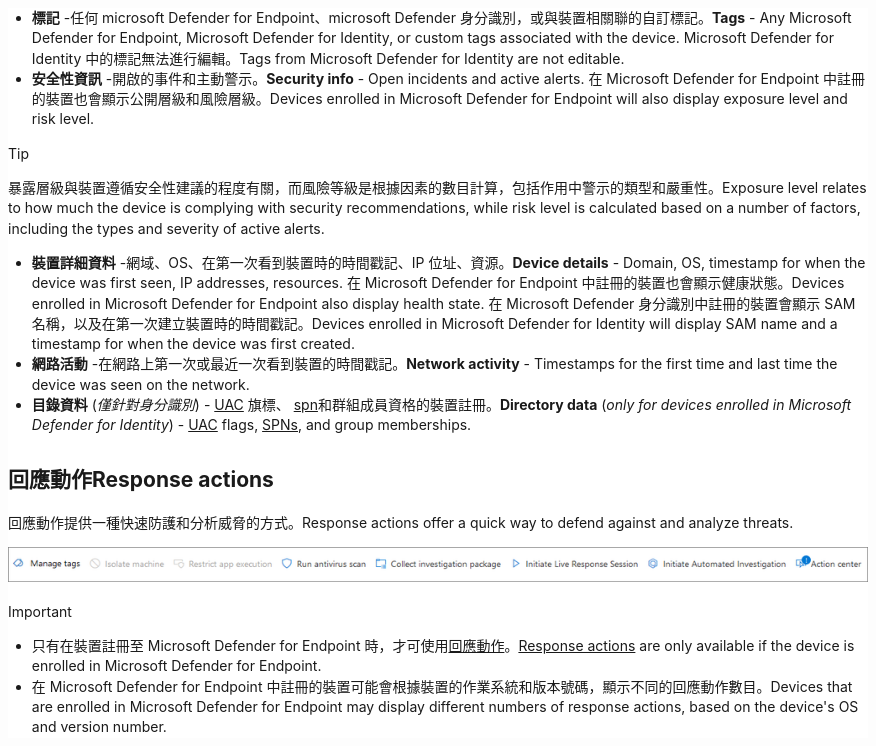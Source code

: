 * <span data-ttu-id="62b57-121">**標記** -任何 microsoft Defender for Endpoint、microsoft Defender 身分識別，或與裝置相關聯的自訂標記。</span><span class="sxs-lookup"><span data-stu-id="62b57-121">**Tags** - Any Microsoft Defender for Endpoint, Microsoft Defender for Identity, or custom tags associated with the device.</span></span> <span data-ttu-id="62b57-122">Microsoft Defender for Identity 中的標記無法進行編輯。</span><span class="sxs-lookup"><span data-stu-id="62b57-122">Tags from Microsoft Defender for Identity are not editable.</span></span>
* <span data-ttu-id="62b57-123">**安全性資訊** -開啟的事件和主動警示。</span><span class="sxs-lookup"><span data-stu-id="62b57-123">**Security info** - Open incidents and active alerts.</span></span> <span data-ttu-id="62b57-124">在 Microsoft Defender for Endpoint 中註冊的裝置也會顯示公開層級和風險層級。</span><span class="sxs-lookup"><span data-stu-id="62b57-124">Devices enrolled in Microsoft Defender for Endpoint will also display exposure level and risk level.</span></span>

> [!TIP]
> <span data-ttu-id="62b57-125">暴露層級與裝置遵循安全性建議的程度有關，而風險等級是根據因素的數目計算，包括作用中警示的類型和嚴重性。</span><span class="sxs-lookup"><span data-stu-id="62b57-125">Exposure level relates to how much the device is complying with security recommendations, while risk level is calculated based on a number of factors, including the types and severity of active alerts.</span></span>

* <span data-ttu-id="62b57-126">**裝置詳細資料** -網域、OS、在第一次看到裝置時的時間戳記、IP 位址、資源。</span><span class="sxs-lookup"><span data-stu-id="62b57-126">**Device details** - Domain, OS, timestamp for when the device was first seen, IP addresses, resources.</span></span> <span data-ttu-id="62b57-127">在 Microsoft Defender for Endpoint 中註冊的裝置也會顯示健康狀態。</span><span class="sxs-lookup"><span data-stu-id="62b57-127">Devices enrolled in Microsoft Defender for Endpoint also display health state.</span></span> <span data-ttu-id="62b57-128">在 Microsoft Defender 身分識別中註冊的裝置會顯示 SAM 名稱，以及在第一次建立裝置時的時間戳記。</span><span class="sxs-lookup"><span data-stu-id="62b57-128">Devices enrolled in Microsoft Defender for Identity will display SAM name and a timestamp for when the device was first created.</span></span>
* <span data-ttu-id="62b57-129">**網路活動** -在網路上第一次或最近一次看到裝置的時間戳記。</span><span class="sxs-lookup"><span data-stu-id="62b57-129">**Network activity** - Timestamps for the first time and last time the device was seen on the network.</span></span>
* <span data-ttu-id="62b57-130">**目錄資料** (*僅針對身分識別*) - [UAC](/windows/security/identity-protection/user-account-control/user-account-control-overview) 旗標、 [spn](/windows/win32/ad/service-principal-names)和群組成員資格的裝置註冊。</span><span class="sxs-lookup"><span data-stu-id="62b57-130">**Directory data** (*only for devices enrolled in Microsoft Defender for Identity*) - [UAC](/windows/security/identity-protection/user-account-control/user-account-control-overview) flags, [SPNs](/windows/win32/ad/service-principal-names), and group memberships.</span></span>

## <a name="response-actions"></a><span data-ttu-id="62b57-131">回應動作</span><span class="sxs-lookup"><span data-stu-id="62b57-131">Response actions</span></span>

<span data-ttu-id="62b57-132">回應動作提供一種快速防護和分析威脅的方式。</span><span class="sxs-lookup"><span data-stu-id="62b57-132">Response actions offer a quick way to defend against and analyze threats.</span></span>

![裝置設定檔的動作欄圖像](../../media/mtp-device-profile/hybrid-device-long-action-bar.png)

> [!IMPORTANT]
> * <span data-ttu-id="62b57-134">只有在裝置註冊至 Microsoft Defender for Endpoint 時，才可使用[回應動作](/windows/security/threat-protection/microsoft-defender-atp/respond-machine-alerts)。</span><span class="sxs-lookup"><span data-stu-id="62b57-134">[Response actions](/windows/security/threat-protection/microsoft-defender-atp/respond-machine-alerts) are only available if the device is enrolled in Microsoft Defender for Endpoint.</span></span>
> * <span data-ttu-id="62b57-135">在 Microsoft Defender for Endpoint 中註冊的裝置可能會根據裝置的作業系統和版本號碼，顯示不同的回應動作數目。</span><span class="sxs-lookup"><span data-stu-id="62b57-135">Devices that are enrolled in Microsoft Defender for Endpoint may display different numbers of response actions, based on the device's OS and version number.</span></span>
